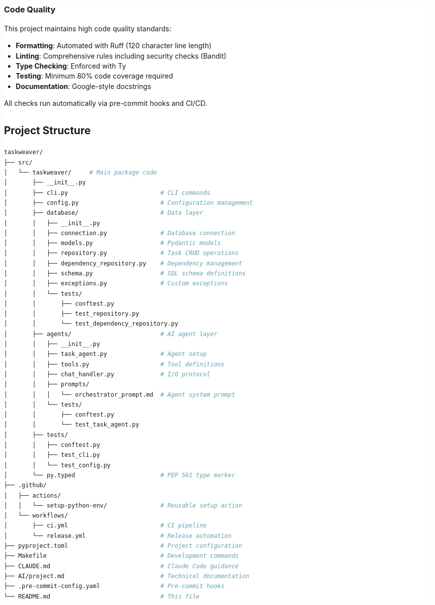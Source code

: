 ### Code Quality

This project maintains high code quality standards:

- **Formatting**: Automated with Ruff (120 character line length)
- **Linting**: Comprehensive rules including security checks (Bandit)
- **Type Checking**: Enforced with Ty
- **Testing**: Minimum 80% code coverage required
- **Documentation**: Google-style docstrings

All checks run automatically via pre-commit hooks and CI/CD.

## Project Structure

```bash
taskweaver/
├── src/
│   └── taskweaver/     # Main package code
│       ├── __init__.py
│       ├── cli.py                          # CLI commands
│       ├── config.py                       # Configuration management
│       ├── database/                       # Data layer
│       │   ├── __init__.py
│       │   ├── connection.py               # Database connection
│       │   ├── models.py                   # Pydantic models
│       │   ├── repository.py               # Task CRUD operations
│       │   ├── dependency_repository.py    # Dependency management
│       │   ├── schema.py                   # SQL schema definitions
│       │   ├── exceptions.py               # Custom exceptions
│       │   └── tests/
│       │       ├── conftest.py
│       │       ├── test_repository.py
│       │       └── test_dependency_repository.py
│       ├── agents/                         # AI agent layer
│       │   ├── __init__.py
│       │   ├── task_agent.py               # Agent setup
│       │   ├── tools.py                    # Tool definitions
│       │   ├── chat_handler.py             # I/O protocol
│       │   ├── prompts/
│       │   │   └── orchestrator_prompt.md  # Agent system prompt
│       │   └── tests/
│       │       ├── conftest.py
│       │       └── test_task_agent.py
│       ├── tests/
│       │   ├── conftest.py
│       │   ├── test_cli.py
│       │   └── test_config.py
│       └── py.typed                        # PEP 561 type marker
├── .github/
│   ├── actions/
│   │   └── setup-python-env/               # Reusable setup action
│   └── workflows/
│       ├── ci.yml                          # CI pipeline
│       └── release.yml                     # Release automation
├── pyproject.toml                          # Project configuration
├── Makefile                                # Development commands
├── CLAUDE.md                               # Claude Code guidance
├── AI/project.md                           # Technical documentation
├── .pre-commit-config.yaml                 # Pre-commit hooks
└── README.md                               # This file
```
